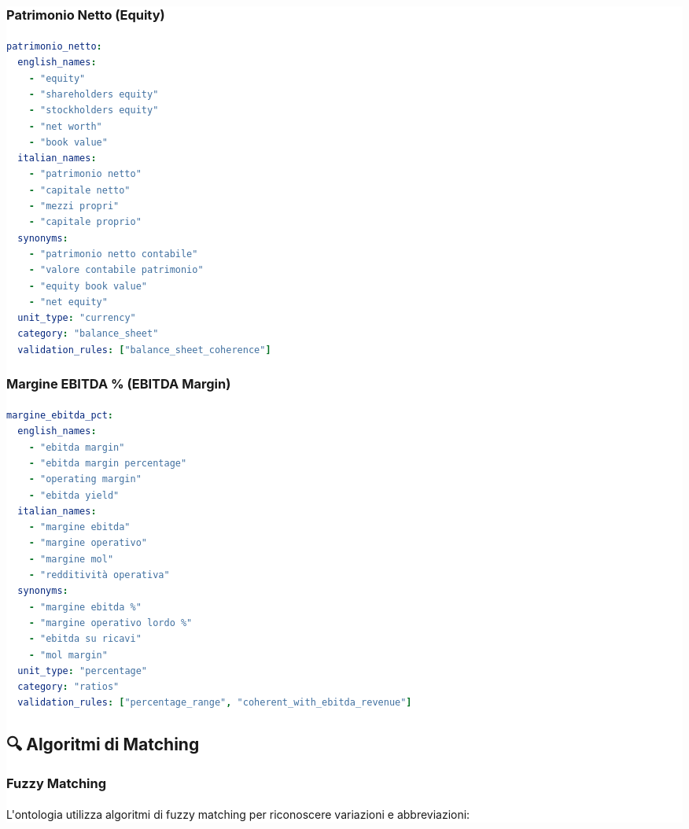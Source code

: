 ### Patrimonio Netto (Equity)
```yaml
patrimonio_netto:
  english_names:
    - "equity"
    - "shareholders equity"
    - "stockholders equity"
    - "net worth"
    - "book value"
  italian_names:
    - "patrimonio netto"
    - "capitale netto"
    - "mezzi propri"
    - "capitale proprio"
  synonyms:
    - "patrimonio netto contabile"
    - "valore contabile patrimonio"
    - "equity book value"
    - "net equity"
  unit_type: "currency"
  category: "balance_sheet"
  validation_rules: ["balance_sheet_coherence"]
```

### Margine EBITDA % (EBITDA Margin)
```yaml
margine_ebitda_pct:
  english_names:
    - "ebitda margin"
    - "ebitda margin percentage"
    - "operating margin"
    - "ebitda yield"
  italian_names:
    - "margine ebitda"
    - "margine operativo"
    - "margine mol"
    - "redditività operativa"
  synonyms:
    - "margine ebitda %"
    - "margine operativo lordo %"
    - "ebitda su ricavi"
    - "mol margin"
  unit_type: "percentage"
  category: "ratios"
  validation_rules: ["percentage_range", "coherent_with_ebitda_revenue"]
```

## 🔍 Algoritmi di Matching

### Fuzzy Matching
L'ontologia utilizza algoritmi di fuzzy matching per riconoscere variazioni e abbreviazioni:
